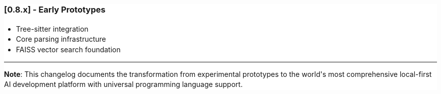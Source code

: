 ### [0.8.x] - Early Prototypes
- Tree-sitter integration
- Core parsing infrastructure
- FAISS vector search foundation

---

**Note**: This changelog documents the transformation from experimental prototypes to the world's most comprehensive local-first AI development platform with universal programming language support.